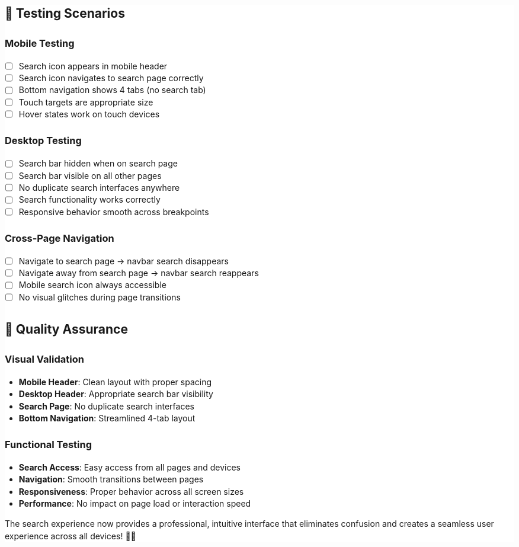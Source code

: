 ## 🧪 Testing Scenarios

### Mobile Testing
- [ ] Search icon appears in mobile header
- [ ] Search icon navigates to search page correctly
- [ ] Bottom navigation shows 4 tabs (no search tab)
- [ ] Touch targets are appropriate size
- [ ] Hover states work on touch devices

### Desktop Testing
- [ ] Search bar hidden when on search page
- [ ] Search bar visible on all other pages
- [ ] No duplicate search interfaces anywhere
- [ ] Search functionality works correctly
- [ ] Responsive behavior smooth across breakpoints

### Cross-Page Navigation
- [ ] Navigate to search page → navbar search disappears
- [ ] Navigate away from search page → navbar search reappears
- [ ] Mobile search icon always accessible
- [ ] No visual glitches during page transitions

## 🎯 Quality Assurance

### Visual Validation
- **Mobile Header**: Clean layout with proper spacing
- **Desktop Header**: Appropriate search bar visibility
- **Search Page**: No duplicate search interfaces
- **Bottom Navigation**: Streamlined 4-tab layout

### Functional Testing
- **Search Access**: Easy access from all pages and devices
- **Navigation**: Smooth transitions between pages
- **Responsiveness**: Proper behavior across all screen sizes
- **Performance**: No impact on page load or interaction speed

The search experience now provides a professional, intuitive interface that eliminates confusion and creates a seamless user experience across all devices! 🚀✨